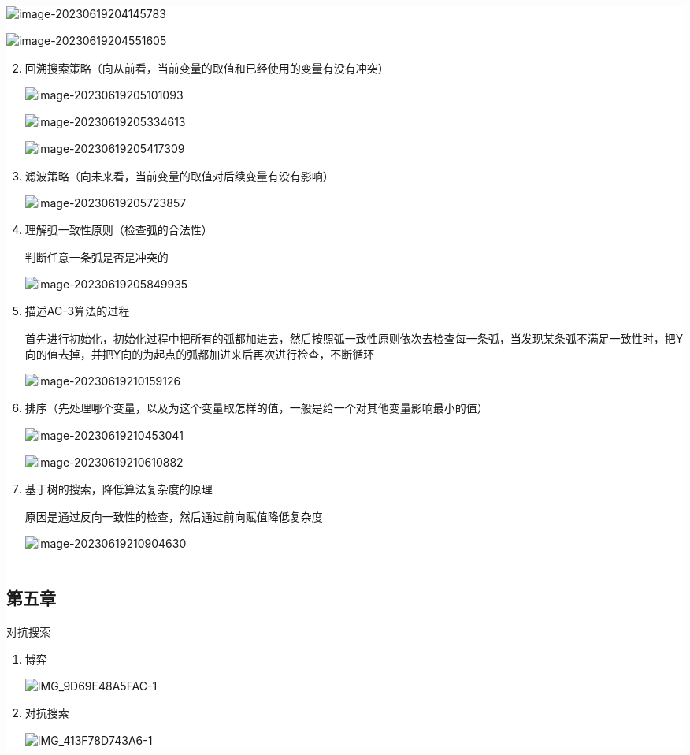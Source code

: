    ![image-20230619204145783](https://markdown-seven-img.oss-cn-hangzhou.aliyuncs.com/img/image-20230619204145783.png)

   ![image-20230619204551605](https://markdown-seven-img.oss-cn-hangzhou.aliyuncs.com/img/image-20230619204551605.png)

2. 回溯搜索策略（向从前看，当前变量的取值和已经使用的变量有没有冲突）

   ![image-20230619205101093](https://markdown-seven-img.oss-cn-hangzhou.aliyuncs.com/img/image-20230619205101093.png)

   ![image-20230619205334613](https://markdown-seven-img.oss-cn-hangzhou.aliyuncs.com/img/image-20230619205334613.png)

   ![image-20230619205417309](https://markdown-seven-img.oss-cn-hangzhou.aliyuncs.com/img/image-20230619205417309.png)

3. 滤波策略（向未来看，当前变量的取值对后续变量有没有影响）

   ![image-20230619205723857](https://markdown-seven-img.oss-cn-hangzhou.aliyuncs.com/img/image-20230619205723857.png)

4. 理解弧一致性原则（检查弧的合法性）

   判断任意一条弧是否是冲突的

   ![image-20230619205849935](https://markdown-seven-img.oss-cn-hangzhou.aliyuncs.com/img/image-20230619205849935.png)

5. 描述AC-3算法的过程

   首先进行初始化，初始化过程中把所有的弧都加进去，然后按照弧一致性原则依次去检查每一条弧，当发现某条弧不满足一致性时，把Y向的值去掉，并把Y向的为起点的弧都加进来后再次进行检查，不断循环

   ![image-20230619210159126](https://markdown-seven-img.oss-cn-hangzhou.aliyuncs.com/img/image-20230619210159126.png)

6. 排序（先处理哪个变量，以及为这个变量取怎样的值，一般是给一个对其他变量影响最小的值）

   ![image-20230619210453041](https://markdown-seven-img.oss-cn-hangzhou.aliyuncs.com/img/image-20230619210453041.png)

   ![image-20230619210610882](https://markdown-seven-img.oss-cn-hangzhou.aliyuncs.com/img/image-20230619210610882.png)

7. 基于树的搜索，降低算法复杂度的原理

   原因是通过反向一致性的检查，然后通过前向赋值降低复杂度

   ![image-20230619210904630](https://markdown-seven-img.oss-cn-hangzhou.aliyuncs.com/img/image-20230619210904630.png)



------

## 第五章

对抗搜索

1. 博弈

   ![IMG_9D69E48A5FAC-1](https://markdown-seven-img.oss-cn-hangzhou.aliyuncs.com/img/IMG_9D69E48A5FAC-1.jpeg)

2. 对抗搜索

   ![IMG_413F78D743A6-1](https://markdown-seven-img.oss-cn-hangzhou.aliyuncs.com/img/IMG_413F78D743A6-1.jpeg)
